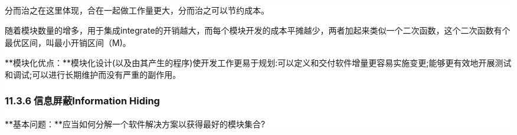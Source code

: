 分而治之在这里体现，合在一起做工作量更大，分而治之可以节约成本。

随着模块数量的增多，用于集成integrate的开销越大，而每个模块开发的成本平摊越少，两者加起来类似一个二次函数，这个二次函数有个最优区间，叫最小开销区间（M)。

**模块化优点：**模块化设计(以及由其产生的程序)使开发工作更易于规划:可以定义和交付软件增量更容易实施变更;能够更有效地开展测试和调试;可以进行长期维护而没有严重的副作用。

### 11.3.6 信息屏蔽Information Hiding

**基本问题：**应当如何分解一个软件解决方案以获得最好的模块集合?

